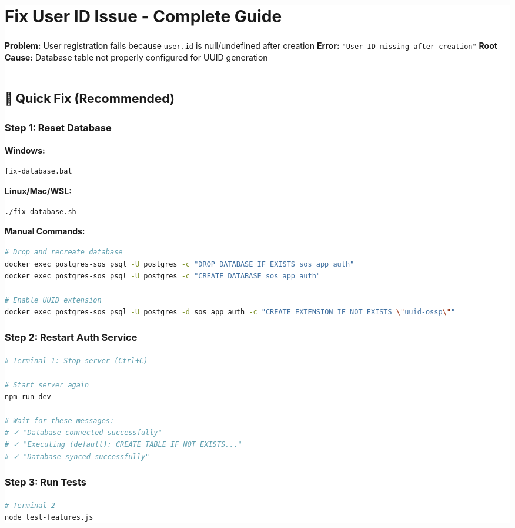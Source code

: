 # Fix User ID Issue - Complete Guide

**Problem:** User registration fails because `user.id` is null/undefined after creation
**Error:** `"User ID missing after creation"`
**Root Cause:** Database table not properly configured for UUID generation

---

## 🔧 Quick Fix (Recommended)

### Step 1: Reset Database

**Windows:**
```cmd
fix-database.bat
```

**Linux/Mac/WSL:**
```bash
./fix-database.sh
```

**Manual Commands:**
```bash
# Drop and recreate database
docker exec postgres-sos psql -U postgres -c "DROP DATABASE IF EXISTS sos_app_auth"
docker exec postgres-sos psql -U postgres -c "CREATE DATABASE sos_app_auth"

# Enable UUID extension
docker exec postgres-sos psql -U postgres -d sos_app_auth -c "CREATE EXTENSION IF NOT EXISTS \"uuid-ossp\""
```

### Step 2: Restart Auth Service

```bash
# Terminal 1: Stop server (Ctrl+C)

# Start server again
npm run dev

# Wait for these messages:
# ✓ "Database connected successfully"
# ✓ "Executing (default): CREATE TABLE IF NOT EXISTS..."
# ✓ "Database synced successfully"
```

### Step 3: Run Tests

```bash
# Terminal 2
node test-features.js
```

